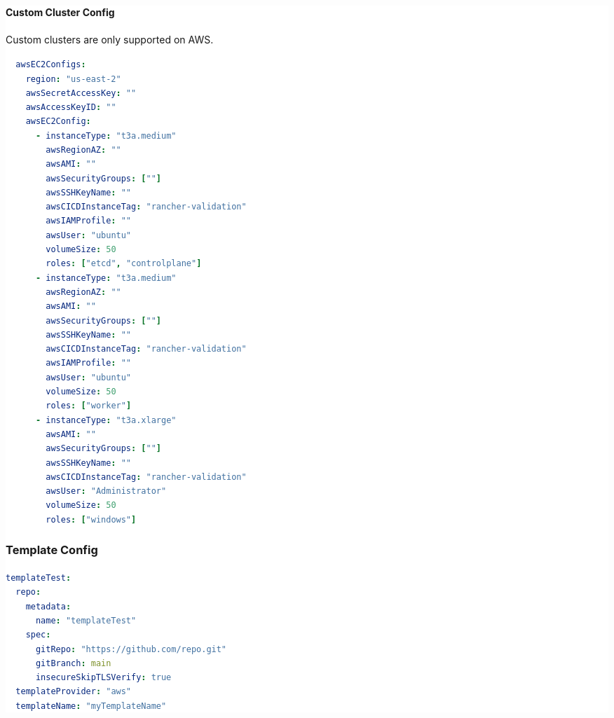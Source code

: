#### Custom Cluster Config
Custom clusters are only supported on AWS.
```yaml
  awsEC2Configs:
    region: "us-east-2"
    awsSecretAccessKey: ""
    awsAccessKeyID: ""
    awsEC2Config:
      - instanceType: "t3a.medium"
        awsRegionAZ: ""
        awsAMI: ""
        awsSecurityGroups: [""]
        awsSSHKeyName: ""
        awsCICDInstanceTag: "rancher-validation"
        awsIAMProfile: ""
        awsUser: "ubuntu"
        volumeSize: 50
        roles: ["etcd", "controlplane"]
      - instanceType: "t3a.medium"
        awsRegionAZ: ""
        awsAMI: ""
        awsSecurityGroups: [""]
        awsSSHKeyName: ""
        awsCICDInstanceTag: "rancher-validation"
        awsIAMProfile: ""
        awsUser: "ubuntu"
        volumeSize: 50
        roles: ["worker"]
      - instanceType: "t3a.xlarge"
        awsAMI: ""
        awsSecurityGroups: [""]
        awsSSHKeyName: ""
        awsCICDInstanceTag: "rancher-validation"
        awsUser: "Administrator"
        volumeSize: 50
        roles: ["windows"]
```

### Template Config
```yaml
templateTest:
  repo:
    metadata:
      name: "templateTest"
    spec:
      gitRepo: "https://github.com/repo.git"
      gitBranch: main
      insecureSkipTLSVerify: true
  templateProvider: "aws"
  templateName: "myTemplateName"                
```
